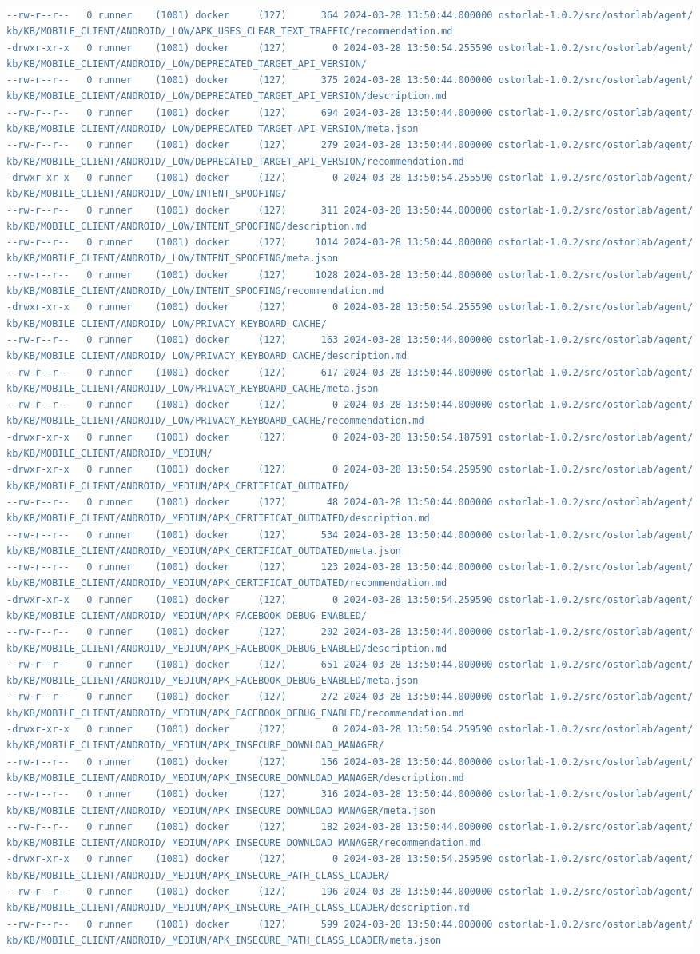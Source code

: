 ```diff
--rw-r--r--   0 runner    (1001) docker     (127)      364 2024-03-28 13:50:44.000000 ostorlab-1.0.2/src/ostorlab/agent/kb/KB/MOBILE_CLIENT/ANDROID/_LOW/APK_USES_CLEAR_TEXT_TRAFFIC/recommendation.md
-drwxr-xr-x   0 runner    (1001) docker     (127)        0 2024-03-28 13:50:54.255590 ostorlab-1.0.2/src/ostorlab/agent/kb/KB/MOBILE_CLIENT/ANDROID/_LOW/DEPRECATED_TARGET_API_VERSION/
--rw-r--r--   0 runner    (1001) docker     (127)      375 2024-03-28 13:50:44.000000 ostorlab-1.0.2/src/ostorlab/agent/kb/KB/MOBILE_CLIENT/ANDROID/_LOW/DEPRECATED_TARGET_API_VERSION/description.md
--rw-r--r--   0 runner    (1001) docker     (127)      694 2024-03-28 13:50:44.000000 ostorlab-1.0.2/src/ostorlab/agent/kb/KB/MOBILE_CLIENT/ANDROID/_LOW/DEPRECATED_TARGET_API_VERSION/meta.json
--rw-r--r--   0 runner    (1001) docker     (127)      279 2024-03-28 13:50:44.000000 ostorlab-1.0.2/src/ostorlab/agent/kb/KB/MOBILE_CLIENT/ANDROID/_LOW/DEPRECATED_TARGET_API_VERSION/recommendation.md
-drwxr-xr-x   0 runner    (1001) docker     (127)        0 2024-03-28 13:50:54.255590 ostorlab-1.0.2/src/ostorlab/agent/kb/KB/MOBILE_CLIENT/ANDROID/_LOW/INTENT_SPOOFING/
--rw-r--r--   0 runner    (1001) docker     (127)      311 2024-03-28 13:50:44.000000 ostorlab-1.0.2/src/ostorlab/agent/kb/KB/MOBILE_CLIENT/ANDROID/_LOW/INTENT_SPOOFING/description.md
--rw-r--r--   0 runner    (1001) docker     (127)     1014 2024-03-28 13:50:44.000000 ostorlab-1.0.2/src/ostorlab/agent/kb/KB/MOBILE_CLIENT/ANDROID/_LOW/INTENT_SPOOFING/meta.json
--rw-r--r--   0 runner    (1001) docker     (127)     1028 2024-03-28 13:50:44.000000 ostorlab-1.0.2/src/ostorlab/agent/kb/KB/MOBILE_CLIENT/ANDROID/_LOW/INTENT_SPOOFING/recommendation.md
-drwxr-xr-x   0 runner    (1001) docker     (127)        0 2024-03-28 13:50:54.255590 ostorlab-1.0.2/src/ostorlab/agent/kb/KB/MOBILE_CLIENT/ANDROID/_LOW/PRIVACY_KEYBOARD_CACHE/
--rw-r--r--   0 runner    (1001) docker     (127)      163 2024-03-28 13:50:44.000000 ostorlab-1.0.2/src/ostorlab/agent/kb/KB/MOBILE_CLIENT/ANDROID/_LOW/PRIVACY_KEYBOARD_CACHE/description.md
--rw-r--r--   0 runner    (1001) docker     (127)      617 2024-03-28 13:50:44.000000 ostorlab-1.0.2/src/ostorlab/agent/kb/KB/MOBILE_CLIENT/ANDROID/_LOW/PRIVACY_KEYBOARD_CACHE/meta.json
--rw-r--r--   0 runner    (1001) docker     (127)        0 2024-03-28 13:50:44.000000 ostorlab-1.0.2/src/ostorlab/agent/kb/KB/MOBILE_CLIENT/ANDROID/_LOW/PRIVACY_KEYBOARD_CACHE/recommendation.md
-drwxr-xr-x   0 runner    (1001) docker     (127)        0 2024-03-28 13:50:54.187591 ostorlab-1.0.2/src/ostorlab/agent/kb/KB/MOBILE_CLIENT/ANDROID/_MEDIUM/
-drwxr-xr-x   0 runner    (1001) docker     (127)        0 2024-03-28 13:50:54.259590 ostorlab-1.0.2/src/ostorlab/agent/kb/KB/MOBILE_CLIENT/ANDROID/_MEDIUM/APK_CERTIFICAT_OUTDATED/
--rw-r--r--   0 runner    (1001) docker     (127)       48 2024-03-28 13:50:44.000000 ostorlab-1.0.2/src/ostorlab/agent/kb/KB/MOBILE_CLIENT/ANDROID/_MEDIUM/APK_CERTIFICAT_OUTDATED/description.md
--rw-r--r--   0 runner    (1001) docker     (127)      534 2024-03-28 13:50:44.000000 ostorlab-1.0.2/src/ostorlab/agent/kb/KB/MOBILE_CLIENT/ANDROID/_MEDIUM/APK_CERTIFICAT_OUTDATED/meta.json
--rw-r--r--   0 runner    (1001) docker     (127)      123 2024-03-28 13:50:44.000000 ostorlab-1.0.2/src/ostorlab/agent/kb/KB/MOBILE_CLIENT/ANDROID/_MEDIUM/APK_CERTIFICAT_OUTDATED/recommendation.md
-drwxr-xr-x   0 runner    (1001) docker     (127)        0 2024-03-28 13:50:54.259590 ostorlab-1.0.2/src/ostorlab/agent/kb/KB/MOBILE_CLIENT/ANDROID/_MEDIUM/APK_FACEBOOK_DEBUG_ENABLED/
--rw-r--r--   0 runner    (1001) docker     (127)      202 2024-03-28 13:50:44.000000 ostorlab-1.0.2/src/ostorlab/agent/kb/KB/MOBILE_CLIENT/ANDROID/_MEDIUM/APK_FACEBOOK_DEBUG_ENABLED/description.md
--rw-r--r--   0 runner    (1001) docker     (127)      651 2024-03-28 13:50:44.000000 ostorlab-1.0.2/src/ostorlab/agent/kb/KB/MOBILE_CLIENT/ANDROID/_MEDIUM/APK_FACEBOOK_DEBUG_ENABLED/meta.json
--rw-r--r--   0 runner    (1001) docker     (127)      272 2024-03-28 13:50:44.000000 ostorlab-1.0.2/src/ostorlab/agent/kb/KB/MOBILE_CLIENT/ANDROID/_MEDIUM/APK_FACEBOOK_DEBUG_ENABLED/recommendation.md
-drwxr-xr-x   0 runner    (1001) docker     (127)        0 2024-03-28 13:50:54.259590 ostorlab-1.0.2/src/ostorlab/agent/kb/KB/MOBILE_CLIENT/ANDROID/_MEDIUM/APK_INSECURE_DOWNLOAD_MANAGER/
--rw-r--r--   0 runner    (1001) docker     (127)      156 2024-03-28 13:50:44.000000 ostorlab-1.0.2/src/ostorlab/agent/kb/KB/MOBILE_CLIENT/ANDROID/_MEDIUM/APK_INSECURE_DOWNLOAD_MANAGER/description.md
--rw-r--r--   0 runner    (1001) docker     (127)      316 2024-03-28 13:50:44.000000 ostorlab-1.0.2/src/ostorlab/agent/kb/KB/MOBILE_CLIENT/ANDROID/_MEDIUM/APK_INSECURE_DOWNLOAD_MANAGER/meta.json
--rw-r--r--   0 runner    (1001) docker     (127)      182 2024-03-28 13:50:44.000000 ostorlab-1.0.2/src/ostorlab/agent/kb/KB/MOBILE_CLIENT/ANDROID/_MEDIUM/APK_INSECURE_DOWNLOAD_MANAGER/recommendation.md
-drwxr-xr-x   0 runner    (1001) docker     (127)        0 2024-03-28 13:50:54.259590 ostorlab-1.0.2/src/ostorlab/agent/kb/KB/MOBILE_CLIENT/ANDROID/_MEDIUM/APK_INSECURE_PATH_CLASS_LOADER/
--rw-r--r--   0 runner    (1001) docker     (127)      196 2024-03-28 13:50:44.000000 ostorlab-1.0.2/src/ostorlab/agent/kb/KB/MOBILE_CLIENT/ANDROID/_MEDIUM/APK_INSECURE_PATH_CLASS_LOADER/description.md
--rw-r--r--   0 runner    (1001) docker     (127)      599 2024-03-28 13:50:44.000000 ostorlab-1.0.2/src/ostorlab/agent/kb/KB/MOBILE_CLIENT/ANDROID/_MEDIUM/APK_INSECURE_PATH_CLASS_LOADER/meta.json
```